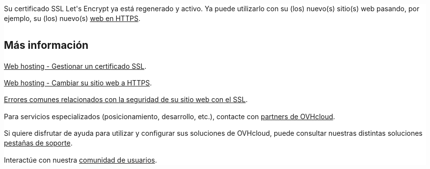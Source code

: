 Su certificado SSL Let's Encrypt ya está regenerado y activo. Ya puede utilizarlo con su (los) nuevo(s) sitio(s) web pasando, por ejemplo, su (los) nuevo(s) [web en HTTPS](/pages/web_cloud/web_hosting/ssl-activate-https-website).

## Más información

[Web hosting - Gestionar un certificado SSL](/pages/web_cloud/web_hosting/ssl_on_webhosting).

[Web hosting - Cambiar su sitio web a HTTPS](/pages/web_cloud/web_hosting/ssl-activate-https-website).

[Errores comunes relacionados con la seguridad de su sitio web con el SSL](/pages/web_cloud/web_hosting/ssl_avoid_common_pitfalls_of_making_website_secure).
 
Para servicios especializados (posicionamiento, desarrollo, etc.), contacte con [partners de OVHcloud](/links/partner).
 
Si quiere disfrutar de ayuda para utilizar y configurar sus soluciones de OVHcloud, puede consultar nuestras distintas soluciones [pestañas de soporte](/links/support).
 
Interactúe con nuestra [comunidad de usuarios](/links/community).